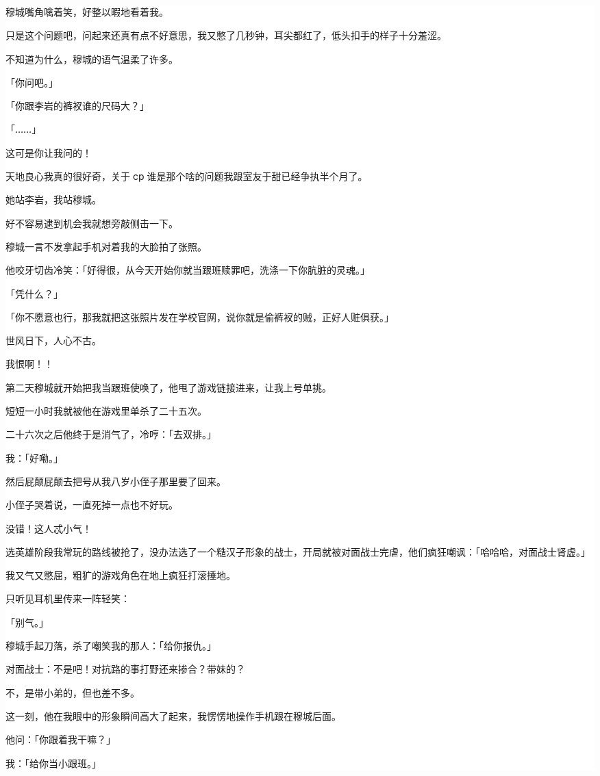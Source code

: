 穆城嘴角噙着笑，好整以暇地看着我。

只是这个问题吧，问起来还真有点不好意思，我又憋了几秒钟，耳尖都红了，低头扣手的样子十分羞涩。

不知道为什么，穆城的语气温柔了许多。

「你问吧。」

「你跟李岩的裤衩谁的尺码大？」

「……」

这可是你让我问的！

天地良心我真的很好奇，关于 cp 谁是那个啥的问题我跟室友于甜已经争执半个月了。

她站李岩，我站穆城。

好不容易逮到机会我就想旁敲侧击一下。

穆城一言不发拿起手机对着我的大脸拍了张照。

他咬牙切齿冷笑：「好得很，从今天开始你就当跟班赎罪吧，洗涤一下你肮脏的灵魂。」

「凭什么？」

「你不愿意也行，那我就把这张照片发在学校官网，说你就是偷裤衩的贼，正好人赃俱获。」

世风日下，人心不古。

我恨啊！！

第二天穆城就开始把我当跟班使唤了，他甩了游戏链接进来，让我上号单挑。

短短一小时我就被他在游戏里单杀了二十五次。

二十六次之后他终于是消气了，冷哼：「去双排。」

我：「好嘞。」

然后屁颠屁颠去把号从我八岁小侄子那里要了回来。

小侄子哭着说，一直死掉一点也不好玩。

没错！这人忒小气！

选英雄阶段我常玩的路线被抢了，没办法选了一个糙汉子形象的战士，开局就被对面战士完虐，他们疯狂嘲讽：「哈哈哈，对面战士肾虚。」

我又气又憋屈，粗犷的游戏角色在地上疯狂打滚捶地。

只听见耳机里传来一阵轻笑：

「别气。」

穆城手起刀落，杀了嘲笑我的那人：「给你报仇。」

对面战士：不是吧！对抗路的事打野还来掺合？带妹的？

不，是带小弟的，但也差不多。

这一刻，他在我眼中的形象瞬间高大了起来，我愣愣地操作手机跟在穆城后面。

他问：「你跟着我干嘛？」

我：「给你当小跟班。」
